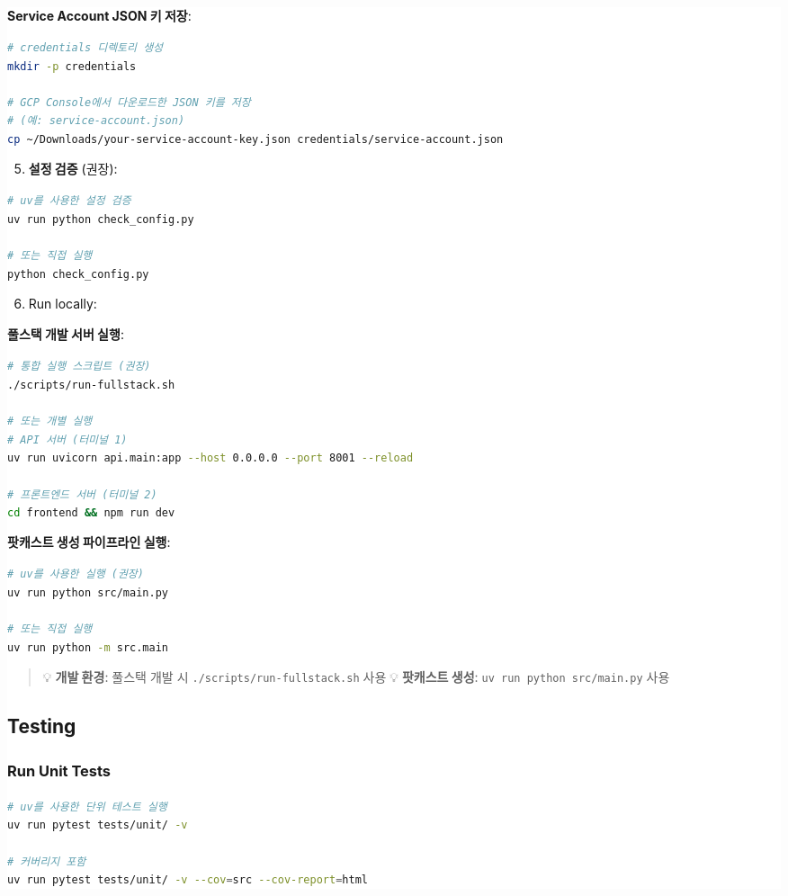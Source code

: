 **Service Account JSON 키 저장**:
```bash
# credentials 디렉토리 생성
mkdir -p credentials

# GCP Console에서 다운로드한 JSON 키를 저장
# (예: service-account.json)
cp ~/Downloads/your-service-account-key.json credentials/service-account.json
```

5. **설정 검증** (권장):
```bash
# uv를 사용한 설정 검증
uv run python check_config.py

# 또는 직접 실행
python check_config.py
```

6. Run locally:

**풀스택 개발 서버 실행**:
```bash
# 통합 실행 스크립트 (권장)
./scripts/run-fullstack.sh

# 또는 개별 실행
# API 서버 (터미널 1)
uv run uvicorn api.main:app --host 0.0.0.0 --port 8001 --reload

# 프론트엔드 서버 (터미널 2)
cd frontend && npm run dev
```

**팟캐스트 생성 파이프라인 실행**:
```bash
# uv를 사용한 실행 (권장)
uv run python src/main.py

# 또는 직접 실행
uv run python -m src.main
```

> 💡 **개발 환경**: 풀스택 개발 시 `./scripts/run-fullstack.sh` 사용
> 💡 **팟캐스트 생성**: `uv run python src/main.py` 사용

## Testing

### Run Unit Tests
```bash
# uv를 사용한 단위 테스트 실행
uv run pytest tests/unit/ -v

# 커버리지 포함
uv run pytest tests/unit/ -v --cov=src --cov-report=html
```

